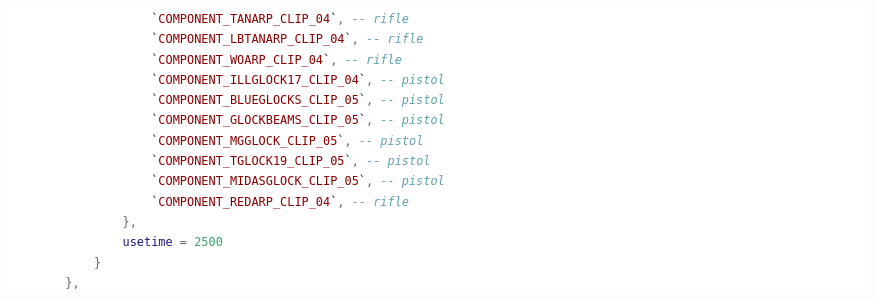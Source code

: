 ```lua
					`COMPONENT_TANARP_CLIP_04`, -- rifle
					`COMPONENT_LBTANARP_CLIP_04`, -- rifle
					`COMPONENT_WOARP_CLIP_04`, -- rifle
					`COMPONENT_ILLGLOCK17_CLIP_04`, -- pistol
					`COMPONENT_BLUEGLOCKS_CLIP_05`, -- pistol
					`COMPONENT_GLOCKBEAMS_CLIP_05`, -- pistol
					`COMPONENT_MGGLOCK_CLIP_05`, -- pistol
					`COMPONENT_TGLOCK19_CLIP_05`, -- pistol
					`COMPONENT_MIDASGLOCK_CLIP_05`, -- pistol
					`COMPONENT_REDARP_CLIP_04`, -- rifle
				},
				usetime = 2500
			}
		},
```
